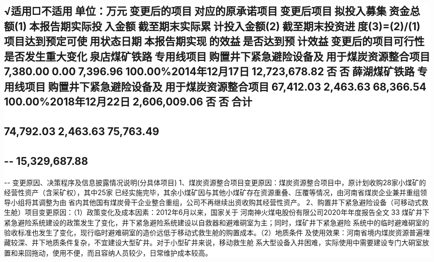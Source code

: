 √适用□不适用
单位：万元
变更后的项目
对应的原承诺项目
变更后项目
拟投入募集
资金总额(1)
本报告期实际投
入金额
截至期末实际累
计投入金额(2)
截至期末投资进
度(3)=(2)/(1)
项目达到预定可使
用状态日期
本报告期实现
的效益
是否达到预
计效益
变更后的项目可行性
是否发生重大变化
泉店煤矿铁路
专用线项目
购置井下紧急避险设备及
用于煤炭资源整合项目
7,380.00
0.00
7,396.96
100.00%2014年12月17日
12,723,678.82
否
否
薛湖煤矿铁路
专用线项目
购置井下紧急避险设备及
用于煤炭资源整合项目
67,412.03
2,463.63
68,366.54
100.00%2018年12月22日
2,606,009.06
否
否
合计
--
74,792.03
2,463.63
75,763.49
--
--
15,329,687.88
--
--
变更原因、决策程序及信息披露情况说明(分具体项目)
1、煤炭资源整合项目变更原因：煤炭资源整合项目中，原计划收购28家小煤矿的经营性资产（含采矿权），其中25家
已经实施完毕，其余小煤矿因与其他小煤矿存在资源重叠、压覆等情况，由河南省煤炭企业兼并重组领导小组将其调整为由
省内其他国有煤炭骨干企业整合重组，公司不再继续出资收购其经营性资产。
2、购置井下紧急避险设备（可移动式救生舱）项目变更原因：（1）政策变化及成本因素：2012年6月以来，国家关于
河南神火煤电股份有限公司2020年年度报告全文
33
煤矿井下紧急避险系统建设的政策发生了变化，井下紧急避险系统建设以自救器和避难硐室为主；同时，煤矿井下紧急避险
系统中的临时避难硐室的验收标准也发生了变化，现行临时避难硐室的造价远低于移动式救生舱的购置成本。（2）地质条件
及使用效果：河南省境内煤炭资源普遍埋藏较深、井下地质条件复杂，不宜建设大型矿井。对于小型矿井来说，移动救生舱
系大型设备入井困难，实际使用中需要建设专门大硐室放置和来回拖动，使用不便，而且容纳人员较少，日常维护成本较高。